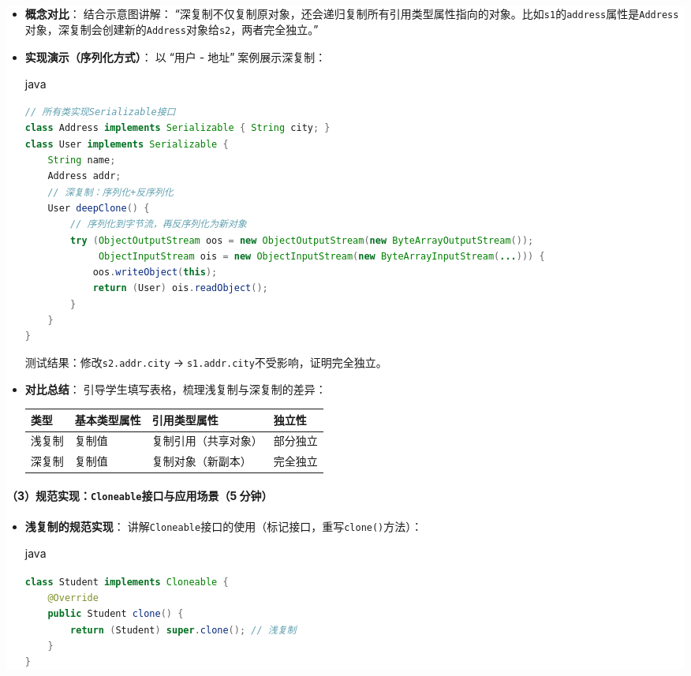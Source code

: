 - **概念对比**：
  结合示意图讲解：
  “深复制不仅复制原对象，还会递归复制所有引用类型属性指向的对象。比如`s1`的`address`属性是`Address`对象，深复制会创建新的`Address`对象给`s2`，两者完全独立。”

- **实现演示（序列化方式）**：
  以 “用户 - 地址” 案例展示深复制：

  java

  

  

  

  ```java
  // 所有类实现Serializable接口
  class Address implements Serializable { String city; }
  class User implements Serializable {
      String name;
      Address addr;
      // 深复制：序列化+反序列化
      User deepClone() {
          // 序列化到字节流，再反序列化为新对象
          try (ObjectOutputStream oos = new ObjectOutputStream(new ByteArrayOutputStream());
               ObjectInputStream ois = new ObjectInputStream(new ByteArrayInputStream(...))) {
              oos.writeObject(this);
              return (User) ois.readObject();
          }
      }
  }
  ```

  测试结果：修改`s2.addr.city` → `s1.addr.city`不受影响，证明完全独立。

- **对比总结**：
  引导学生填写表格，梳理浅复制与深复制的差异：

  | 类型   | 基本类型属性 | 引用类型属性         | 独立性   |
  | ------ | ------------ | -------------------- | -------- |
  | 浅复制 | 复制值       | 复制引用（共享对象） | 部分独立 |
  | 深复制 | 复制值       | 复制对象（新副本）   | 完全独立 |

#### （3）规范实现：`Cloneable`接口与应用场景（5 分钟）

- **浅复制的规范实现**：
  讲解`Cloneable`接口的使用（标记接口，重写`clone()`方法）：

  java

  

  

  

  ```java
  class Student implements Cloneable {
      @Override
      public Student clone() {
          return (Student) super.clone(); // 浅复制
      }
  }
  ```
